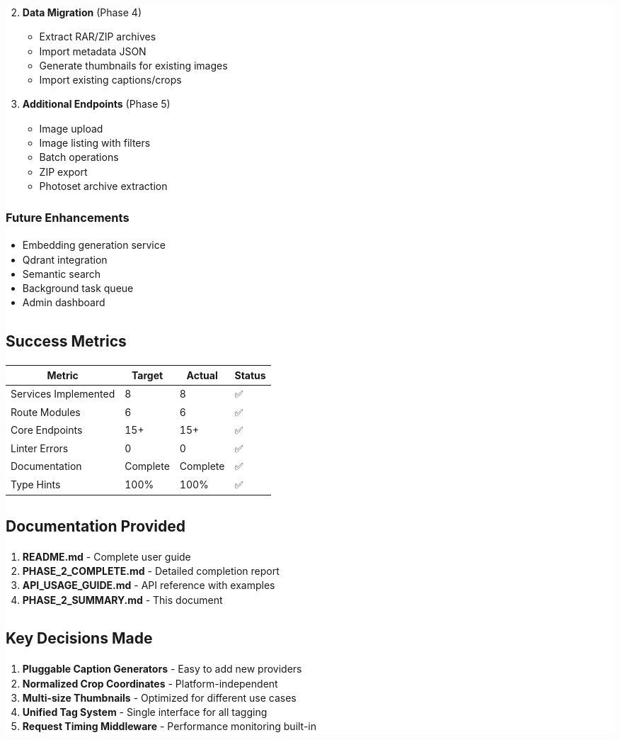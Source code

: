 2. **Data Migration** (Phase 4)
   - Extract RAR/ZIP archives
   - Import metadata JSON
   - Generate thumbnails for existing images
   - Import existing captions/crops

3. **Additional Endpoints** (Phase 5)
   - Image upload
   - Image listing with filters
   - Batch operations
   - ZIP export
   - Photoset archive extraction

### Future Enhancements

- Embedding generation service
- Qdrant integration
- Semantic search
- Background task queue
- Admin dashboard

## Success Metrics

| Metric | Target | Actual | Status |
|--------|--------|--------|--------|
| Services Implemented | 8 | 8 | ✅ |
| Route Modules | 6 | 6 | ✅ |
| Core Endpoints | 15+ | 15+ | ✅ |
| Linter Errors | 0 | 0 | ✅ |
| Documentation | Complete | Complete | ✅ |
| Type Hints | 100% | 100% | ✅ |

## Documentation Provided

1. **README.md** - Complete user guide
2. **PHASE_2_COMPLETE.md** - Detailed completion report
3. **API_USAGE_GUIDE.md** - API reference with examples
4. **PHASE_2_SUMMARY.md** - This document

## Key Decisions Made

1. **Pluggable Caption Generators** - Easy to add new providers
2. **Normalized Crop Coordinates** - Platform-independent
3. **Multi-size Thumbnails** - Optimized for different use cases
4. **Unified Tag System** - Single interface for all tagging
5. **Request Timing Middleware** - Performance monitoring built-in
